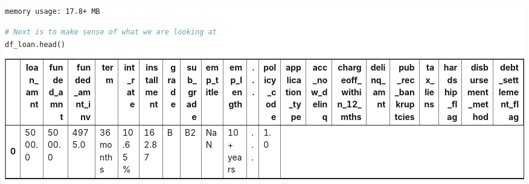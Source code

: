     memory usage: 17.8+ MB



```python
# Next is to make sense of what we are looking at
df_loan.head()
```




<div>
<style scoped>
    .dataframe tbody tr th:only-of-type {
        vertical-align: middle;
    }

    .dataframe tbody tr th {
        vertical-align: top;
    }

    .dataframe thead th {
        text-align: right;
    }
</style>
<table border="1" class="dataframe">
  <thead>
    <tr style="text-align: right;">
      <th></th>
      <th>loan_amnt</th>
      <th>funded_amnt</th>
      <th>funded_amnt_inv</th>
      <th>term</th>
      <th>int_rate</th>
      <th>installment</th>
      <th>grade</th>
      <th>sub_grade</th>
      <th>emp_title</th>
      <th>emp_length</th>
      <th>...</th>
      <th>policy_code</th>
      <th>application_type</th>
      <th>acc_now_delinq</th>
      <th>chargeoff_within_12_mths</th>
      <th>delinq_amnt</th>
      <th>pub_rec_bankruptcies</th>
      <th>tax_liens</th>
      <th>hardship_flag</th>
      <th>disbursement_method</th>
      <th>debt_settlement_flag</th>
    </tr>
  </thead>
  <tbody>
    <tr>
      <th>0</th>
      <td>5000.0</td>
      <td>5000.0</td>
      <td>4975.0</td>
      <td>36 months</td>
      <td>10.65%</td>
      <td>162.87</td>
      <td>B</td>
      <td>B2</td>
      <td>NaN</td>
      <td>10+ years</td>
      <td>...</td>
      <td>1.0</td>
